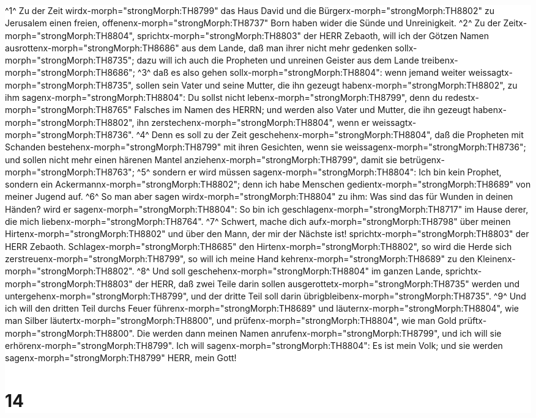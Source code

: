 ^1^ Zu der Zeit wirdx-morph="strongMorph:TH8799" das Haus David und die Bürgerx-morph="strongMorph:TH8802" zu Jerusalem einen freien, offenenx-morph="strongMorph:TH8737" Born haben wider die Sünde und Unreinigkeit. ^2^ Zu der Zeitx-morph="strongMorph:TH8804", sprichtx-morph="strongMorph:TH8803" der HERR Zebaoth, will ich der Götzen Namen ausrottenx-morph="strongMorph:TH8686" aus dem Lande, daß man ihrer nicht mehr gedenken sollx-morph="strongMorph:TH8735"; dazu will ich auch die Propheten und unreinen Geister aus dem Lande treibenx-morph="strongMorph:TH8686"; ^3^ daß es also gehen sollx-morph="strongMorph:TH8804": wenn jemand weiter weissagtx-morph="strongMorph:TH8735", sollen sein Vater und seine Mutter, die ihn gezeugt habenx-morph="strongMorph:TH8802", zu ihm sagenx-morph="strongMorph:TH8804": Du sollst nicht lebenx-morph="strongMorph:TH8799", denn du redestx-morph="strongMorph:TH8765" Falsches im Namen des HERRN; und werden also Vater und Mutter, die ihn gezeugt habenx-morph="strongMorph:TH8802", ihn zerstechenx-morph="strongMorph:TH8804", wenn er weissagtx-morph="strongMorph:TH8736". ^4^ Denn es soll zu der Zeit geschehenx-morph="strongMorph:TH8804", daß die Propheten mit Schanden bestehenx-morph="strongMorph:TH8799" mit ihren Gesichten, wenn sie weissagenx-morph="strongMorph:TH8736"; und sollen nicht mehr einen härenen Mantel anziehenx-morph="strongMorph:TH8799", damit sie betrügenx-morph="strongMorph:TH8763"; ^5^ sondern er wird müssen sagenx-morph="strongMorph:TH8804": Ich bin kein Prophet, sondern ein Ackermannx-morph="strongMorph:TH8802"; denn ich habe Menschen gedientx-morph="strongMorph:TH8689" von meiner Jugend auf. ^6^ So man aber sagen wirdx-morph="strongMorph:TH8804" zu ihm: Was sind das für Wunden in deinen Händen? wird er sagenx-morph="strongMorph:TH8804": So bin ich geschlagenx-morph="strongMorph:TH8717" im Hause derer, die mich liebenx-morph="strongMorph:TH8764". ^7^ Schwert, mache dich aufx-morph="strongMorph:TH8798" über meinen Hirtenx-morph="strongMorph:TH8802" und über den Mann, der mir der Nächste ist! sprichtx-morph="strongMorph:TH8803" der HERR Zebaoth. Schlagex-morph="strongMorph:TH8685" den Hirtenx-morph="strongMorph:TH8802", so wird die Herde sich zerstreuenx-morph="strongMorph:TH8799", so will ich meine Hand kehrenx-morph="strongMorph:TH8689" zu den Kleinenx-morph="strongMorph:TH8802". ^8^ Und soll geschehenx-morph="strongMorph:TH8804" im ganzen Lande, sprichtx-morph="strongMorph:TH8803" der HERR, daß zwei Teile darin sollen ausgerottetx-morph="strongMorph:TH8735" werden und untergehenx-morph="strongMorph:TH8799", und der dritte Teil soll darin übrigbleibenx-morph="strongMorph:TH8735". ^9^ Und ich will den dritten Teil durchs Feuer führenx-morph="strongMorph:TH8689" und läuternx-morph="strongMorph:TH8804", wie man Silber läutertx-morph="strongMorph:TH8800", und prüfenx-morph="strongMorph:TH8804", wie man Gold prüftx-morph="strongMorph:TH8800". Die werden dann meinen Namen anrufenx-morph="strongMorph:TH8799", und ich will sie erhörenx-morph="strongMorph:TH8799". Ich will sagenx-morph="strongMorph:TH8804": Es ist mein Volk; und sie werden sagenx-morph="strongMorph:TH8799" HERR, mein Gott! 

# 14 